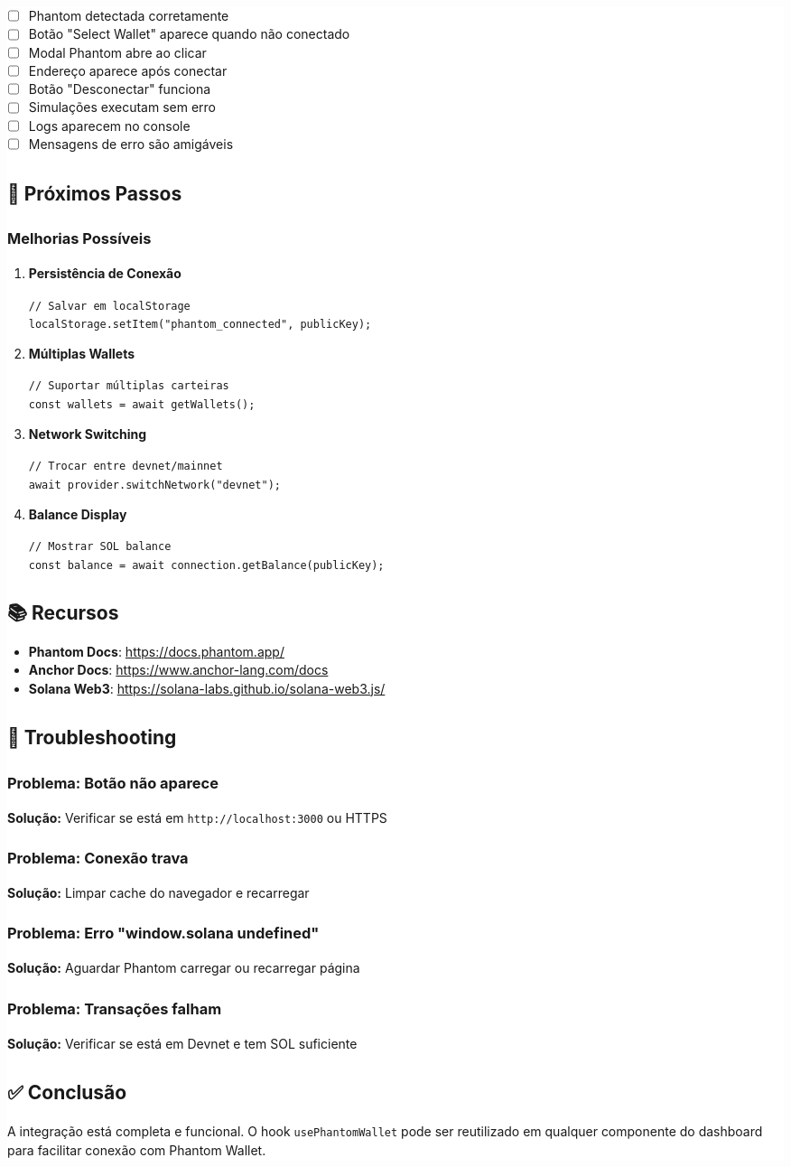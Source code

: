 - [ ] Phantom detectada corretamente
- [ ] Botão "Select Wallet" aparece quando não conectado
- [ ] Modal Phantom abre ao clicar
- [ ] Endereço aparece após conectar
- [ ] Botão "Desconectar" funciona
- [ ] Simulações executam sem erro
- [ ] Logs aparecem no console
- [ ] Mensagens de erro são amigáveis

## 🚀 Próximos Passos

### Melhorias Possíveis

1. **Persistência de Conexão**
   ```tsx
   // Salvar em localStorage
   localStorage.setItem("phantom_connected", publicKey);
   ```

2. **Múltiplas Wallets**
   ```tsx
   // Suportar múltiplas carteiras
   const wallets = await getWallets();
   ```

3. **Network Switching**
   ```tsx
   // Trocar entre devnet/mainnet
   await provider.switchNetwork("devnet");
   ```

4. **Balance Display**
   ```tsx
   // Mostrar SOL balance
   const balance = await connection.getBalance(publicKey);
   ```

## 📚 Recursos

- **Phantom Docs**: https://docs.phantom.app/
- **Anchor Docs**: https://www.anchor-lang.com/docs
- **Solana Web3**: https://solana-labs.github.io/solana-web3.js/

## 🐛 Troubleshooting

### Problema: Botão não aparece
**Solução:** Verificar se está em `http://localhost:3000` ou HTTPS

### Problema: Conexão trava
**Solução:** Limpar cache do navegador e recarregar

### Problema: Erro "window.solana undefined"
**Solução:** Aguardar Phantom carregar ou recarregar página

### Problema: Transações falham
**Solução:** Verificar se está em Devnet e tem SOL suficiente

## ✅ Conclusão

A integração está completa e funcional. O hook `usePhantomWallet` pode ser reutilizado em qualquer componente do dashboard para facilitar conexão com Phantom Wallet.


